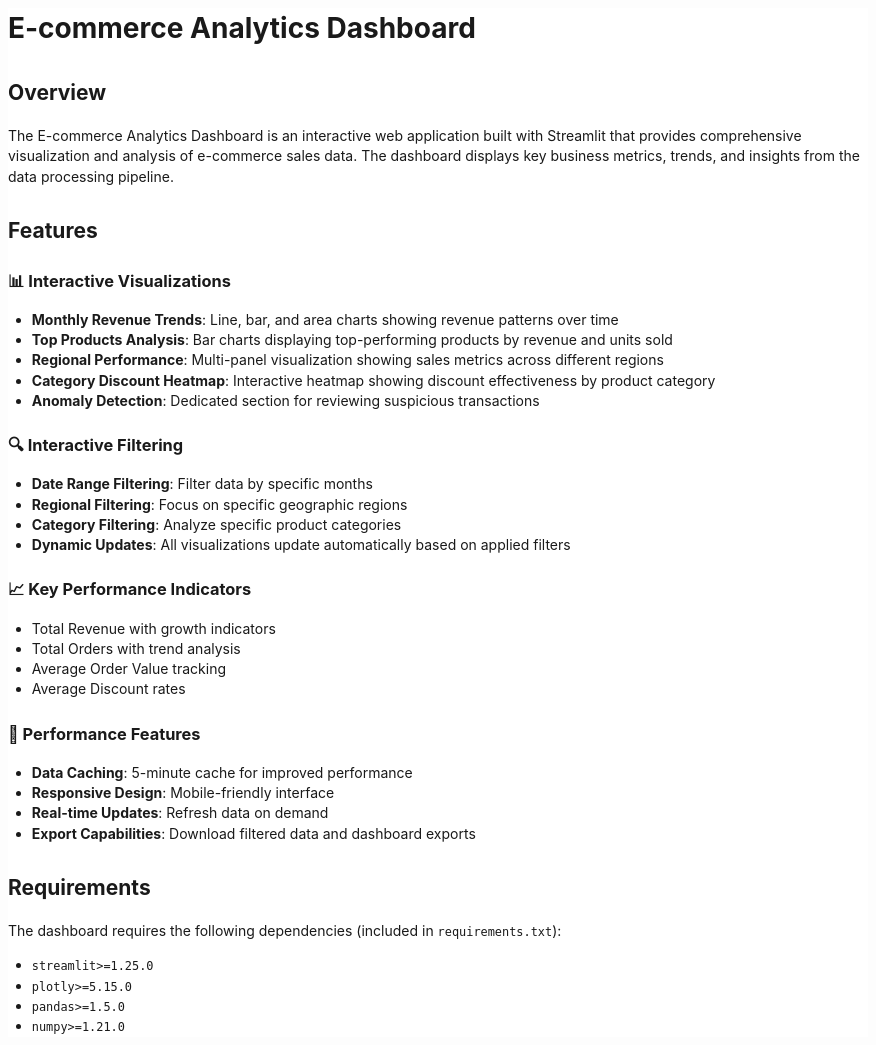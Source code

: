 # E-commerce Analytics Dashboard

## Overview

The E-commerce Analytics Dashboard is an interactive web application built with Streamlit that provides comprehensive visualization and analysis of e-commerce sales data. The dashboard displays key business metrics, trends, and insights from the data processing pipeline.

## Features

### 📊 Interactive Visualizations

- **Monthly Revenue Trends**: Line, bar, and area charts showing revenue patterns over time
- **Top Products Analysis**: Bar charts displaying top-performing products by revenue and units sold
- **Regional Performance**: Multi-panel visualization showing sales metrics across different regions
- **Category Discount Heatmap**: Interactive heatmap showing discount effectiveness by product category
- **Anomaly Detection**: Dedicated section for reviewing suspicious transactions

### 🔍 Interactive Filtering

- **Date Range Filtering**: Filter data by specific months
- **Regional Filtering**: Focus on specific geographic regions
- **Category Filtering**: Analyze specific product categories
- **Dynamic Updates**: All visualizations update automatically based on applied filters

### 📈 Key Performance Indicators

- Total Revenue with growth indicators
- Total Orders with trend analysis
- Average Order Value tracking
- Average Discount rates

### 🚀 Performance Features

- **Data Caching**: 5-minute cache for improved performance
- **Responsive Design**: Mobile-friendly interface
- **Real-time Updates**: Refresh data on demand
- **Export Capabilities**: Download filtered data and dashboard exports

## Requirements

The dashboard requires the following dependencies (included in `requirements.txt`):

- `streamlit>=1.25.0`
- `plotly>=5.15.0`
- `pandas>=1.5.0`
- `numpy>=1.21.0`
